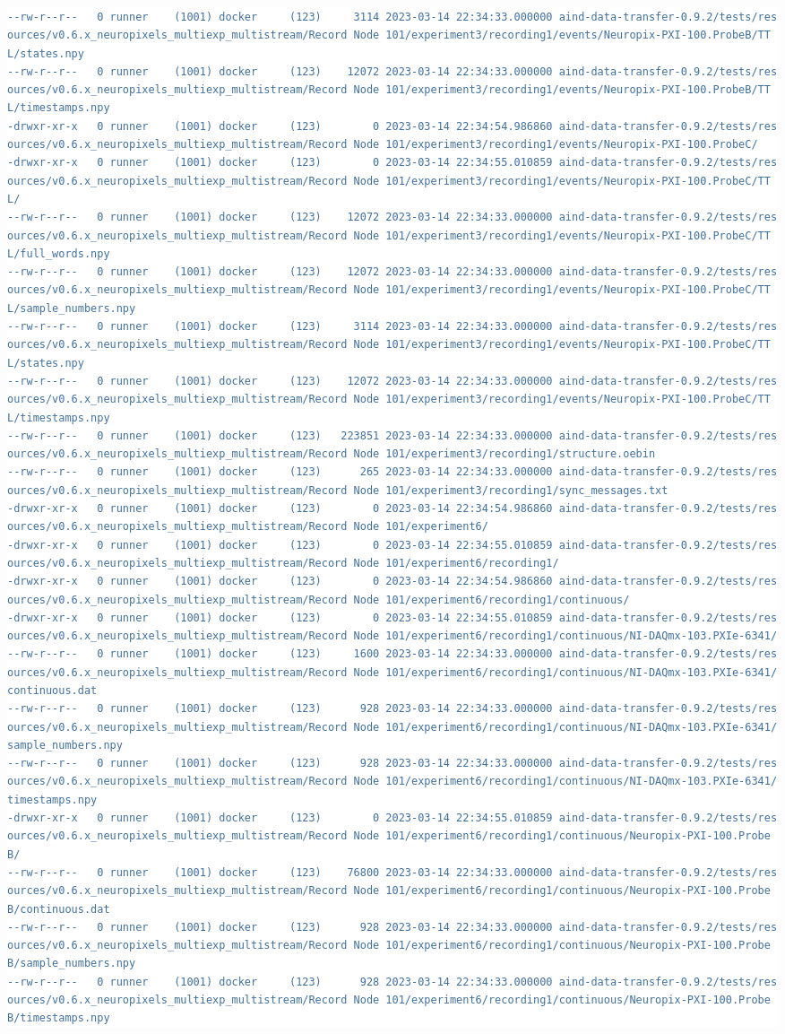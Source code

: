 ```diff
--rw-r--r--   0 runner    (1001) docker     (123)     3114 2023-03-14 22:34:33.000000 aind-data-transfer-0.9.2/tests/resources/v0.6.x_neuropixels_multiexp_multistream/Record Node 101/experiment3/recording1/events/Neuropix-PXI-100.ProbeB/TTL/states.npy
--rw-r--r--   0 runner    (1001) docker     (123)    12072 2023-03-14 22:34:33.000000 aind-data-transfer-0.9.2/tests/resources/v0.6.x_neuropixels_multiexp_multistream/Record Node 101/experiment3/recording1/events/Neuropix-PXI-100.ProbeB/TTL/timestamps.npy
-drwxr-xr-x   0 runner    (1001) docker     (123)        0 2023-03-14 22:34:54.986860 aind-data-transfer-0.9.2/tests/resources/v0.6.x_neuropixels_multiexp_multistream/Record Node 101/experiment3/recording1/events/Neuropix-PXI-100.ProbeC/
-drwxr-xr-x   0 runner    (1001) docker     (123)        0 2023-03-14 22:34:55.010859 aind-data-transfer-0.9.2/tests/resources/v0.6.x_neuropixels_multiexp_multistream/Record Node 101/experiment3/recording1/events/Neuropix-PXI-100.ProbeC/TTL/
--rw-r--r--   0 runner    (1001) docker     (123)    12072 2023-03-14 22:34:33.000000 aind-data-transfer-0.9.2/tests/resources/v0.6.x_neuropixels_multiexp_multistream/Record Node 101/experiment3/recording1/events/Neuropix-PXI-100.ProbeC/TTL/full_words.npy
--rw-r--r--   0 runner    (1001) docker     (123)    12072 2023-03-14 22:34:33.000000 aind-data-transfer-0.9.2/tests/resources/v0.6.x_neuropixels_multiexp_multistream/Record Node 101/experiment3/recording1/events/Neuropix-PXI-100.ProbeC/TTL/sample_numbers.npy
--rw-r--r--   0 runner    (1001) docker     (123)     3114 2023-03-14 22:34:33.000000 aind-data-transfer-0.9.2/tests/resources/v0.6.x_neuropixels_multiexp_multistream/Record Node 101/experiment3/recording1/events/Neuropix-PXI-100.ProbeC/TTL/states.npy
--rw-r--r--   0 runner    (1001) docker     (123)    12072 2023-03-14 22:34:33.000000 aind-data-transfer-0.9.2/tests/resources/v0.6.x_neuropixels_multiexp_multistream/Record Node 101/experiment3/recording1/events/Neuropix-PXI-100.ProbeC/TTL/timestamps.npy
--rw-r--r--   0 runner    (1001) docker     (123)   223851 2023-03-14 22:34:33.000000 aind-data-transfer-0.9.2/tests/resources/v0.6.x_neuropixels_multiexp_multistream/Record Node 101/experiment3/recording1/structure.oebin
--rw-r--r--   0 runner    (1001) docker     (123)      265 2023-03-14 22:34:33.000000 aind-data-transfer-0.9.2/tests/resources/v0.6.x_neuropixels_multiexp_multistream/Record Node 101/experiment3/recording1/sync_messages.txt
-drwxr-xr-x   0 runner    (1001) docker     (123)        0 2023-03-14 22:34:54.986860 aind-data-transfer-0.9.2/tests/resources/v0.6.x_neuropixels_multiexp_multistream/Record Node 101/experiment6/
-drwxr-xr-x   0 runner    (1001) docker     (123)        0 2023-03-14 22:34:55.010859 aind-data-transfer-0.9.2/tests/resources/v0.6.x_neuropixels_multiexp_multistream/Record Node 101/experiment6/recording1/
-drwxr-xr-x   0 runner    (1001) docker     (123)        0 2023-03-14 22:34:54.986860 aind-data-transfer-0.9.2/tests/resources/v0.6.x_neuropixels_multiexp_multistream/Record Node 101/experiment6/recording1/continuous/
-drwxr-xr-x   0 runner    (1001) docker     (123)        0 2023-03-14 22:34:55.010859 aind-data-transfer-0.9.2/tests/resources/v0.6.x_neuropixels_multiexp_multistream/Record Node 101/experiment6/recording1/continuous/NI-DAQmx-103.PXIe-6341/
--rw-r--r--   0 runner    (1001) docker     (123)     1600 2023-03-14 22:34:33.000000 aind-data-transfer-0.9.2/tests/resources/v0.6.x_neuropixels_multiexp_multistream/Record Node 101/experiment6/recording1/continuous/NI-DAQmx-103.PXIe-6341/continuous.dat
--rw-r--r--   0 runner    (1001) docker     (123)      928 2023-03-14 22:34:33.000000 aind-data-transfer-0.9.2/tests/resources/v0.6.x_neuropixels_multiexp_multistream/Record Node 101/experiment6/recording1/continuous/NI-DAQmx-103.PXIe-6341/sample_numbers.npy
--rw-r--r--   0 runner    (1001) docker     (123)      928 2023-03-14 22:34:33.000000 aind-data-transfer-0.9.2/tests/resources/v0.6.x_neuropixels_multiexp_multistream/Record Node 101/experiment6/recording1/continuous/NI-DAQmx-103.PXIe-6341/timestamps.npy
-drwxr-xr-x   0 runner    (1001) docker     (123)        0 2023-03-14 22:34:55.010859 aind-data-transfer-0.9.2/tests/resources/v0.6.x_neuropixels_multiexp_multistream/Record Node 101/experiment6/recording1/continuous/Neuropix-PXI-100.ProbeB/
--rw-r--r--   0 runner    (1001) docker     (123)    76800 2023-03-14 22:34:33.000000 aind-data-transfer-0.9.2/tests/resources/v0.6.x_neuropixels_multiexp_multistream/Record Node 101/experiment6/recording1/continuous/Neuropix-PXI-100.ProbeB/continuous.dat
--rw-r--r--   0 runner    (1001) docker     (123)      928 2023-03-14 22:34:33.000000 aind-data-transfer-0.9.2/tests/resources/v0.6.x_neuropixels_multiexp_multistream/Record Node 101/experiment6/recording1/continuous/Neuropix-PXI-100.ProbeB/sample_numbers.npy
--rw-r--r--   0 runner    (1001) docker     (123)      928 2023-03-14 22:34:33.000000 aind-data-transfer-0.9.2/tests/resources/v0.6.x_neuropixels_multiexp_multistream/Record Node 101/experiment6/recording1/continuous/Neuropix-PXI-100.ProbeB/timestamps.npy
```
